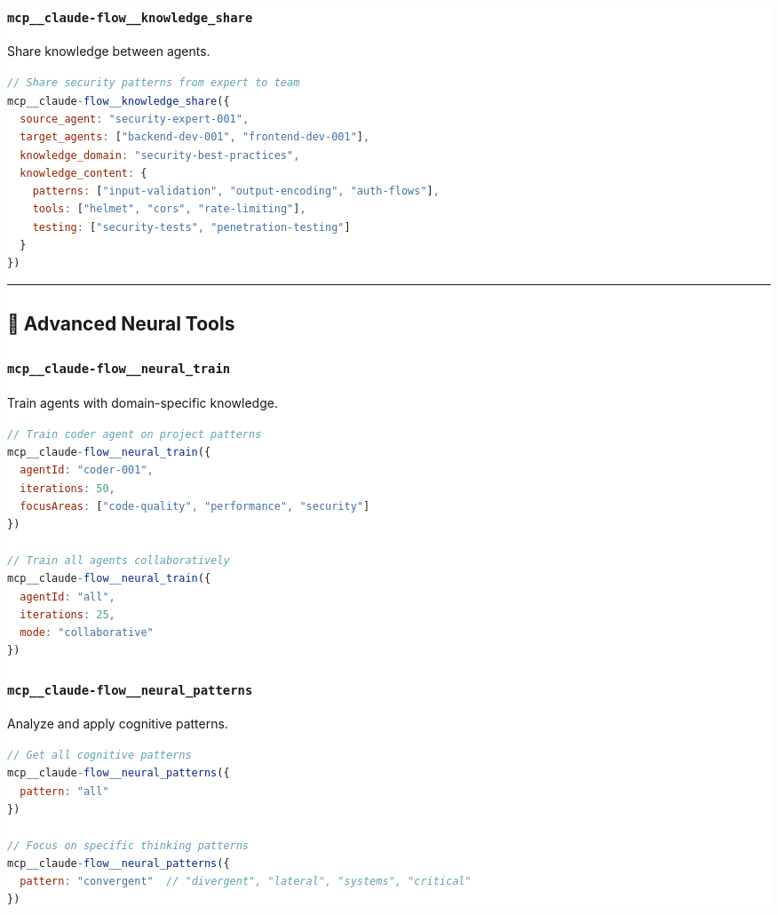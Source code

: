 ### `mcp__claude-flow__knowledge_share`
Share knowledge between agents.

```javascript
// Share security patterns from expert to team
mcp__claude-flow__knowledge_share({
  source_agent: "security-expert-001",
  target_agents: ["backend-dev-001", "frontend-dev-001"],
  knowledge_domain: "security-best-practices",
  knowledge_content: {
    patterns: ["input-validation", "output-encoding", "auth-flows"],
    tools: ["helmet", "cors", "rate-limiting"],
    testing: ["security-tests", "penetration-testing"]
  }
})
```

---

## 🚀 Advanced Neural Tools

### `mcp__claude-flow__neural_train`
Train agents with domain-specific knowledge.

```javascript
// Train coder agent on project patterns
mcp__claude-flow__neural_train({
  agentId: "coder-001",
  iterations: 50,
  focusAreas: ["code-quality", "performance", "security"]
})

// Train all agents collaboratively
mcp__claude-flow__neural_train({
  agentId: "all",
  iterations: 25,
  mode: "collaborative"
})
```

### `mcp__claude-flow__neural_patterns`
Analyze and apply cognitive patterns.

```javascript
// Get all cognitive patterns
mcp__claude-flow__neural_patterns({
  pattern: "all"
})

// Focus on specific thinking patterns
mcp__claude-flow__neural_patterns({
  pattern: "convergent"  // "divergent", "lateral", "systems", "critical"
})
```

